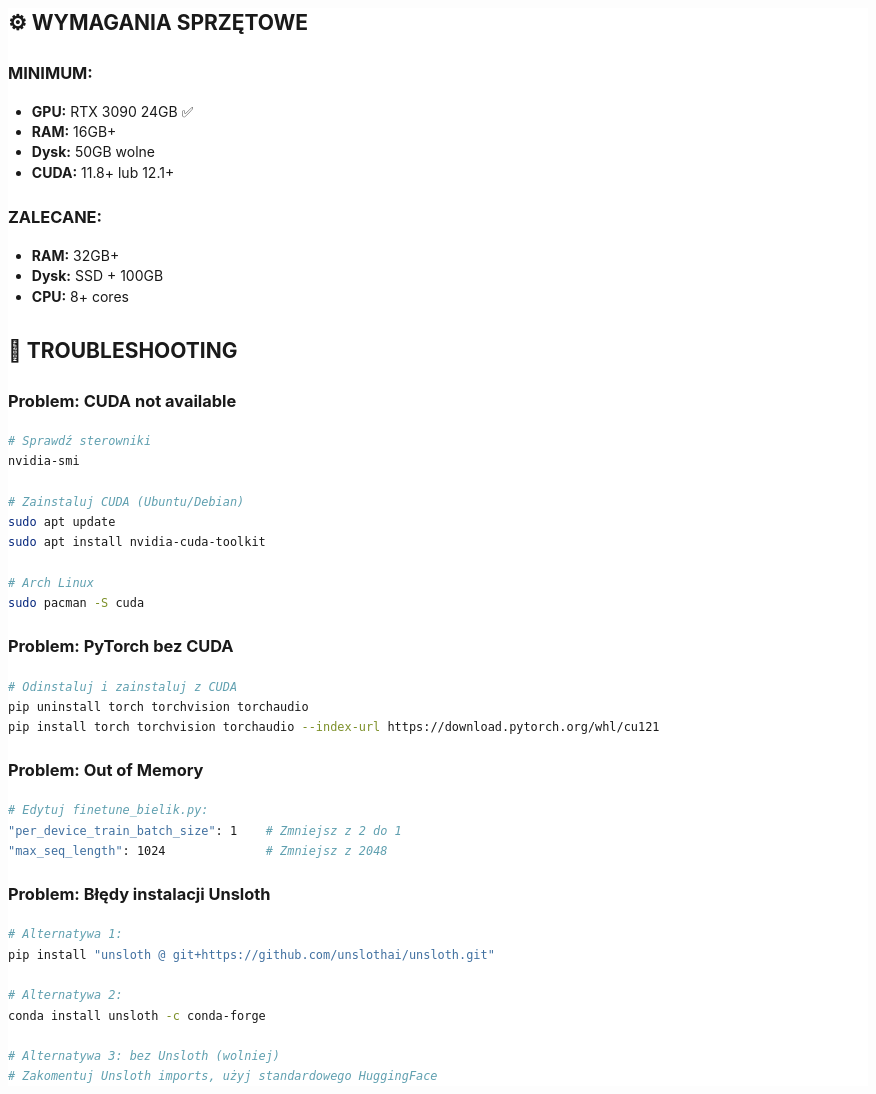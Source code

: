 ## ⚙️ WYMAGANIA SPRZĘTOWE

### MINIMUM:
- **GPU:** RTX 3090 24GB ✅
- **RAM:** 16GB+ 
- **Dysk:** 50GB wolne
- **CUDA:** 11.8+ lub 12.1+

### ZALECANE:
- **RAM:** 32GB+
- **Dysk:** SSD + 100GB 
- **CPU:** 8+ cores

## 🔧 TROUBLESHOOTING

### Problem: CUDA not available
```bash
# Sprawdź sterowniki
nvidia-smi

# Zainstaluj CUDA (Ubuntu/Debian)
sudo apt update
sudo apt install nvidia-cuda-toolkit

# Arch Linux
sudo pacman -S cuda
```

### Problem: PyTorch bez CUDA
```bash
# Odinstaluj i zainstaluj z CUDA
pip uninstall torch torchvision torchaudio
pip install torch torchvision torchaudio --index-url https://download.pytorch.org/whl/cu121
```

### Problem: Out of Memory
```bash
# Edytuj finetune_bielik.py:
"per_device_train_batch_size": 1    # Zmniejsz z 2 do 1
"max_seq_length": 1024              # Zmniejsz z 2048
```

### Problem: Błędy instalacji Unsloth
```bash
# Alternatywa 1:
pip install "unsloth @ git+https://github.com/unslothai/unsloth.git"

# Alternatywa 2: 
conda install unsloth -c conda-forge

# Alternatywa 3: bez Unsloth (wolniej)
# Zakomentuj Unsloth imports, użyj standardowego HuggingFace
```
